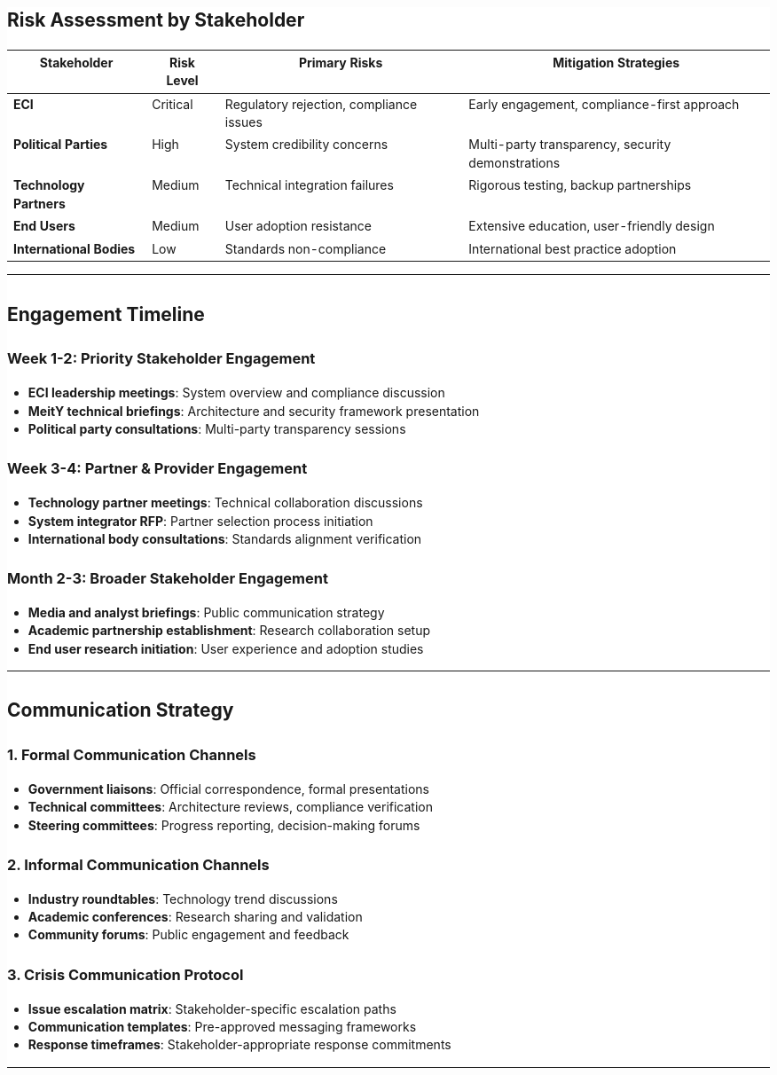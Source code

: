 
## Risk Assessment by Stakeholder

| Stakeholder | Risk Level | Primary Risks | Mitigation Strategies |
|-------------|------------|---------------|----------------------|
| **ECI** | Critical | Regulatory rejection, compliance issues | Early engagement, compliance-first approach |
| **Political Parties** | High | System credibility concerns | Multi-party transparency, security demonstrations |
| **Technology Partners** | Medium | Technical integration failures | Rigorous testing, backup partnerships |
| **End Users** | Medium | User adoption resistance | Extensive education, user-friendly design |
| **International Bodies** | Low | Standards non-compliance | International best practice adoption |

---

## Engagement Timeline

### Week 1-2: Priority Stakeholder Engagement
- **ECI leadership meetings**: System overview and compliance discussion
- **MeitY technical briefings**: Architecture and security framework presentation
- **Political party consultations**: Multi-party transparency sessions

### Week 3-4: Partner & Provider Engagement
- **Technology partner meetings**: Technical collaboration discussions
- **System integrator RFP**: Partner selection process initiation
- **International body consultations**: Standards alignment verification

### Month 2-3: Broader Stakeholder Engagement
- **Media and analyst briefings**: Public communication strategy
- **Academic partnership establishment**: Research collaboration setup
- **End user research initiation**: User experience and adoption studies

---

## Communication Strategy

### 1. Formal Communication Channels
- **Government liaisons**: Official correspondence, formal presentations
- **Technical committees**: Architecture reviews, compliance verification
- **Steering committees**: Progress reporting, decision-making forums

### 2. Informal Communication Channels
- **Industry roundtables**: Technology trend discussions
- **Academic conferences**: Research sharing and validation
- **Community forums**: Public engagement and feedback

### 3. Crisis Communication Protocol
- **Issue escalation matrix**: Stakeholder-specific escalation paths
- **Communication templates**: Pre-approved messaging frameworks
- **Response timeframes**: Stakeholder-appropriate response commitments

---